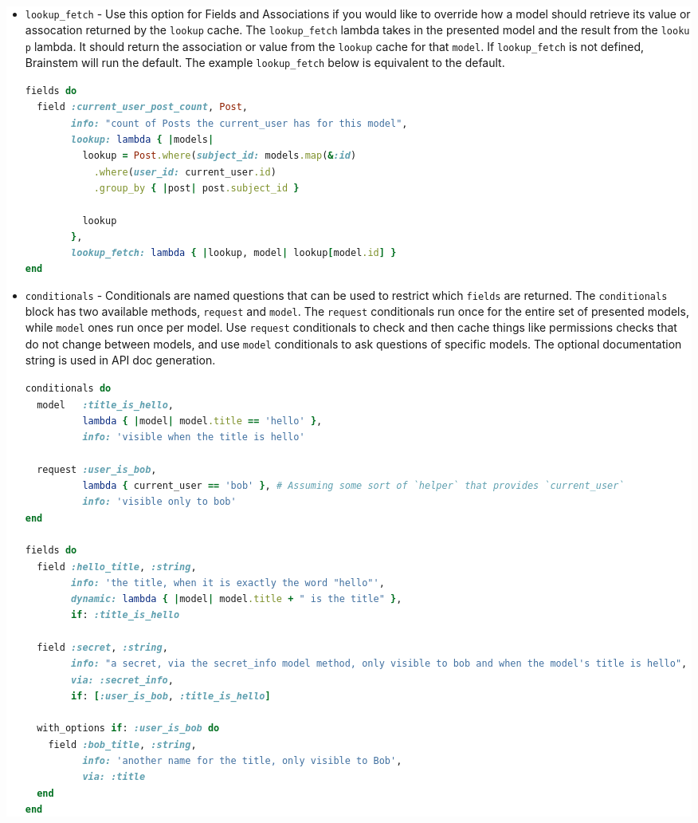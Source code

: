 * `lookup_fetch` - Use this option for Fields and Associations if you would like to override how a model should retrieve
 its value or assocation returned by the `lookup` cache. The `lookup_fetch` lambda takes in the presented model and the result
 from the `lookup` lambda. It should return the association or value from the `lookup` cache for that `model`. If
 `lookup_fetch` is not defined, Brainstem will run the default. The example `lookup_fetch` below is equivalent to the default.

  ```ruby
  fields do
    field :current_user_post_count, Post,
          info: "count of Posts the current_user has for this model",
          lookup: lambda { |models|
            lookup = Post.where(subject_id: models.map(&:id)
              .where(user_id: current_user.id)
              .group_by { |post| post.subject_id }

            lookup
          },
          lookup_fetch: lambda { |lookup, model| lookup[model.id] }
  end
  ```

* `conditionals` - Conditionals are named questions that can be used to restrict which `fields` are returned. The
  `conditionals` block has two available methods, `request` and `model`.  The `request` conditionals run once for the entire
  set of presented models, while `model` ones run once per model. Use `request` conditionals to check and then cache things
  like permissions checks that do not change between models, and use `model` conditionals to ask questions of specific
  models. The optional documentation string is used in API doc generation.

  ```ruby
  conditionals do
    model   :title_is_hello,
            lambda { |model| model.title == 'hello' },
            info: 'visible when the title is hello'

    request :user_is_bob,
            lambda { current_user == 'bob' }, # Assuming some sort of `helper` that provides `current_user`
            info: 'visible only to bob'
  end

  fields do
    field :hello_title, :string,
          info: 'the title, when it is exactly the word "hello"',
          dynamic: lambda { |model| model.title + " is the title" },
          if: :title_is_hello

    field :secret, :string,
          info: "a secret, via the secret_info model method, only visible to bob and when the model's title is hello",
          via: :secret_info,
          if: [:user_is_bob, :title_is_hello]

    with_options if: :user_is_bob do
      field :bob_title, :string,
            info: 'another name for the title, only visible to Bob',
            via: :title
    end
  end
  ```
